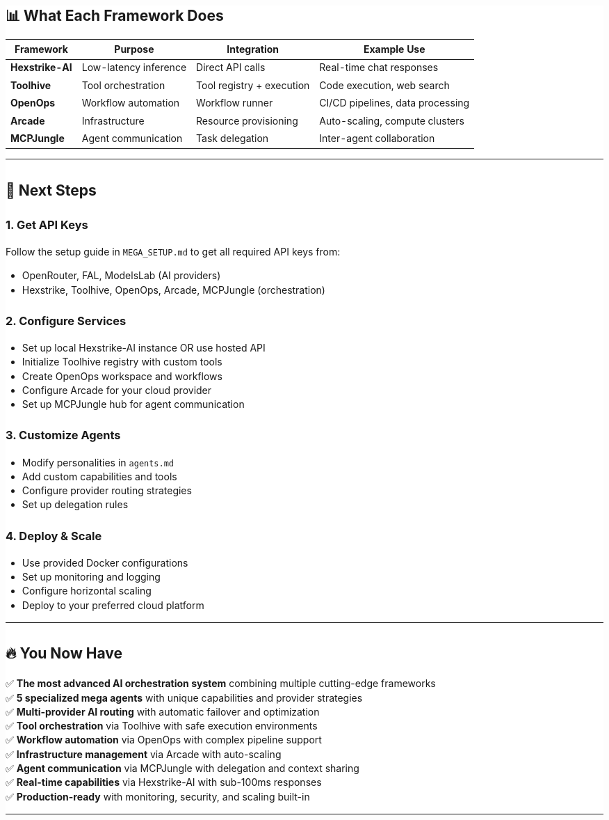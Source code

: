 
## 📊 What Each Framework Does

| Framework | Purpose | Integration | Example Use |
|-----------|---------|-------------|-------------|
| **Hexstrike-AI** | Low-latency inference | Direct API calls | Real-time chat responses |
| **Toolhive** | Tool orchestration | Tool registry + execution | Code execution, web search |
| **OpenOps** | Workflow automation | Workflow runner | CI/CD pipelines, data processing |  
| **Arcade** | Infrastructure | Resource provisioning | Auto-scaling, compute clusters |
| **MCPJungle** | Agent communication | Task delegation | Inter-agent collaboration |

---

## 🚀 Next Steps

### 1. Get API Keys
Follow the setup guide in `MEGA_SETUP.md` to get all required API keys from:
- OpenRouter, FAL, ModelsLab (AI providers)  
- Hexstrike, Toolhive, OpenOps, Arcade, MCPJungle (orchestration)

### 2. Configure Services
- Set up local Hexstrike-AI instance OR use hosted API
- Initialize Toolhive registry with custom tools
- Create OpenOps workspace and workflows
- Configure Arcade for your cloud provider
- Set up MCPJungle hub for agent communication

### 3. Customize Agents
- Modify personalities in `agents.md`
- Add custom capabilities and tools
- Configure provider routing strategies
- Set up delegation rules

### 4. Deploy & Scale
- Use provided Docker configurations
- Set up monitoring and logging
- Configure horizontal scaling
- Deploy to your preferred cloud platform

---

## 🔥 You Now Have

✅ **The most advanced AI orchestration system** combining multiple cutting-edge frameworks  
✅ **5 specialized mega agents** with unique capabilities and provider strategies  
✅ **Multi-provider AI routing** with automatic failover and optimization  
✅ **Tool orchestration** via Toolhive with safe execution environments  
✅ **Workflow automation** via OpenOps with complex pipeline support  
✅ **Infrastructure management** via Arcade with auto-scaling  
✅ **Agent communication** via MCPJungle with delegation and context sharing  
✅ **Real-time capabilities** via Hexstrike-AI with sub-100ms responses  
✅ **Production-ready** with monitoring, security, and scaling built-in  

---